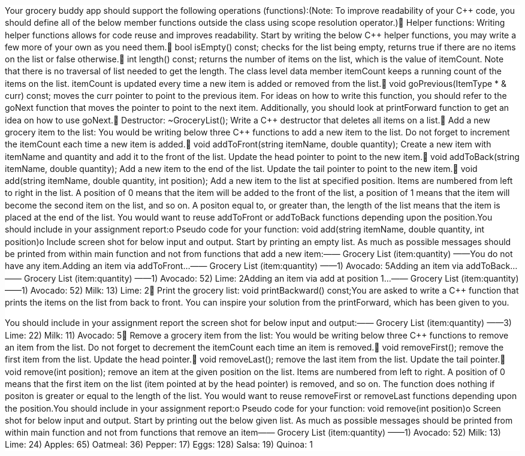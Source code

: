 Your grocery buddy app should support the following operations (functions):(Note: To improve readability of your C++ code, you should define all of the below member functions outside the class using scope resolution operator.) Helper functions: Writing helper functions allows for code reuse and improves readability. Start by writing the below C++ helper functions, you may write a few more of your own as you need them. bool isEmpty() const; checks for the list being empty, returns true if there are no items on the list or false otherwise. int length() const; returns the number of items on the list, which is the value of itemCount. Note that there is no traversal of list needed to get the length. The class level data member itemCount keeps a running count of the items on the list. itemCount is updated every time a new item is added or removed from the list. void goPrevious(ItemType * &amp; curr) const; moves the curr pointer to point to the previous item. For ideas on how to write this function, you should refer to the goNext function that moves the pointer to point to the next item. Additionally, you should look at printForward function to get an idea on how to use goNext. Destructor: ~GroceryList(); Write a C++ destructor that deletes all items on a list. Add a new grocery item to the list: You would be writing below three C++ functions to add a new item to the list. Do not forget to increment the itemCount each time a new item is added. void addToFront(string itemName, double quantity); Create a new item with itemName and quantity and add it to the front of the list. Update the head pointer to point to the new item. void addToBack(string itemName, double quantity); Add a new item to the end of the list. Update the tail pointer to point to the new item. void add(string itemName, double quantity, int position); Add a new item to the list at specified position. Items are numbered from left to right in the list. A position of 0 means that the item will be added to the front of the list, a position of 1 means that the item will become the second item on the list, and so on. A positon equal to, or greater than, the length of the list means that the item is placed at the end of the list. You would want to reuse addToFront or addToBack functions depending upon the position.You should include in your assignment report:o Pseudo code for your function: void add(string itemName, double quantity, int position)o Include screen shot for below input and output. Start by printing an empty list. As much as possible messages should be printed from within main function and not from functions that add a new item:—— Grocery List (item:quantity) ——You do not have any item.Adding an item via addToFront…—— Grocery List (item:quantity) ——1) Avocado: 5Adding an item via addToBack…—— Grocery List (item:quantity) ——1) Avocado: 52) Lime: 2Adding an item via add at position 1…—— Grocery List (item:quantity) ——1) Avocado: 52) Milk: 13) Lime: 2 Print the grocery list: void printBackward() const;You are asked to write a C++ function that prints the items on the list from back to front. You can inspire your solution from the printForward, which has been given to you.

You should include in your assignment report the screen shot for below input and output:—— Grocery List (item:quantity) ——3) Lime: 22) Milk: 11) Avocado: 5 Remove a grocery item from the list: You would be writing below three C++ functions to remove an item from the list. Do not forget to decrement the itemCount each time an item is removed. void removeFirst(); remove the first item from the list. Update the head pointer. void removeLast(); remove the last item from the list. Update the tail pointer. void remove(int position); remove an item at the given position on the list. Items are numbered from left to right. A position of 0 means that the first item on the list (item pointed at by the head pointer) is removed, and so on. The function does nothing if positon is greater or equal to the length of the list. You would want to reuse removeFirst or removeLast functions depending upon the position.You should include in your assignment report:o Pseudo code for your function: void remove(int position)o Screen shot for below input and output. Start by printing out the below given list. As much as possible messages should be printed from within main function and not from functions that remove an item—— Grocery List (item:quantity) ——1) Avocado: 52) Milk: 13) Lime: 24) Apples: 65) Oatmeal: 36) Pepper: 17) Eggs: 128) Salsa: 19) Quinoa: 1
